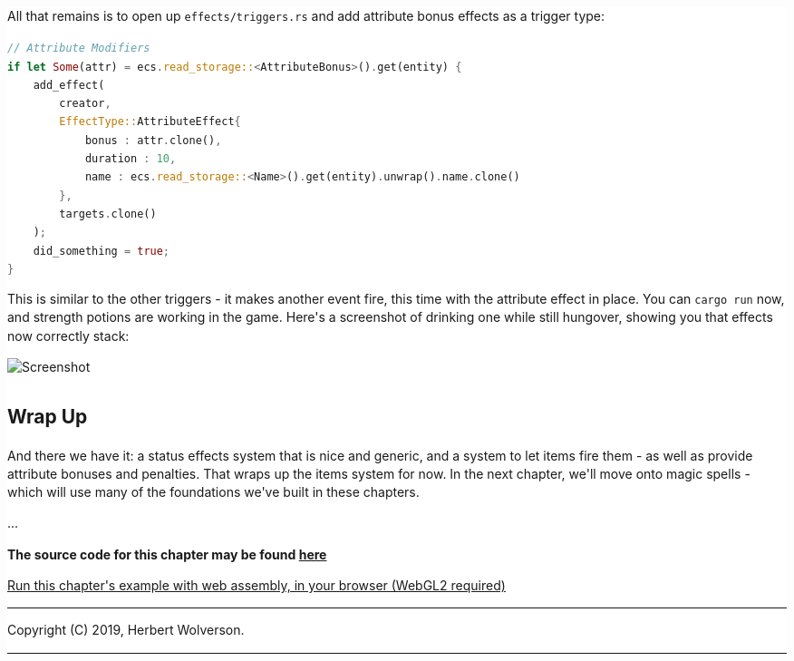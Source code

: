 All that remains is to open up `effects/triggers.rs` and add attribute bonus effects as a trigger type:

```rust
// Attribute Modifiers
if let Some(attr) = ecs.read_storage::<AttributeBonus>().get(entity) {
    add_effect(
        creator,
        EffectType::AttributeEffect{
            bonus : attr.clone(),
            duration : 10,
            name : ecs.read_storage::<Name>().get(entity).unwrap().name.clone()
        },
        targets.clone()
    );
    did_something = true;
}
```

This is similar to the other triggers - it makes another event fire, this time with the attribute effect in place. You can `cargo run` now, and strength potions are working in the game. Here's a screenshot of drinking one while still hungover, showing you that effects now correctly stack:

![Screenshot](./c65-s5.gif)

## Wrap Up

And there we have it: a status effects system that is nice and generic, and a system to let items fire them - as well as provide attribute bonuses and penalties. That wraps up the items system for now. In the next chapter, we'll move onto magic spells - which will use many of the foundations we've built in these chapters.

...

**The source code for this chapter may be found [here](https://github.com/thebracket/rustrogueliketutorial/tree/master/chapter-65-items)**

[Run this chapter's example with web assembly, in your browser (WebGL2 required)](https://bfnightly.bracketproductions.com/rustbook/wasm/chapter-65-items)

---

Copyright (C) 2019, Herbert Wolverson.

---
